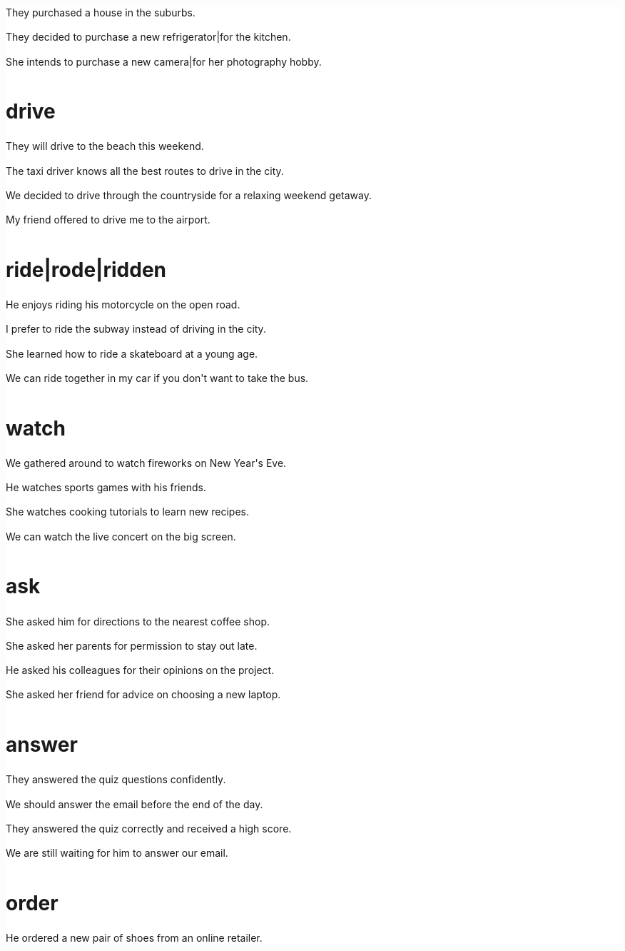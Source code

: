 They purchased a house in the suburbs.

They decided to purchase a new refrigerator|for the kitchen.

She intends to purchase a new camera|for her photography hobby.

# drive
They will drive to the beach this weekend.

The taxi driver knows all the best routes to drive in the city.

We decided to drive through the countryside for a relaxing weekend getaway.

My friend offered to drive me to the airport.

# ride|rode|ridden
He enjoys riding his motorcycle on the open road.

I prefer to ride the subway instead of driving in the city.

She learned how to ride a skateboard at a young age.

We can ride together in my car if you don't want to take the bus.


# watch
We gathered around to watch fireworks on New Year's Eve.

He watches sports games with his friends.

She watches cooking tutorials to learn new recipes.

We can watch the live concert on the big screen.

# ask
She asked him for directions to the nearest coffee shop.

She asked her parents for permission to stay out late.

He asked his colleagues for their opinions on the project.

She asked her friend for advice on choosing a new laptop.


# answer
They answered the quiz questions confidently.

We should answer the email before the end of the day.

They answered the quiz correctly and received a high score.

We are still waiting for him to answer our email.

# order
He ordered a new pair of shoes from an online retailer.
